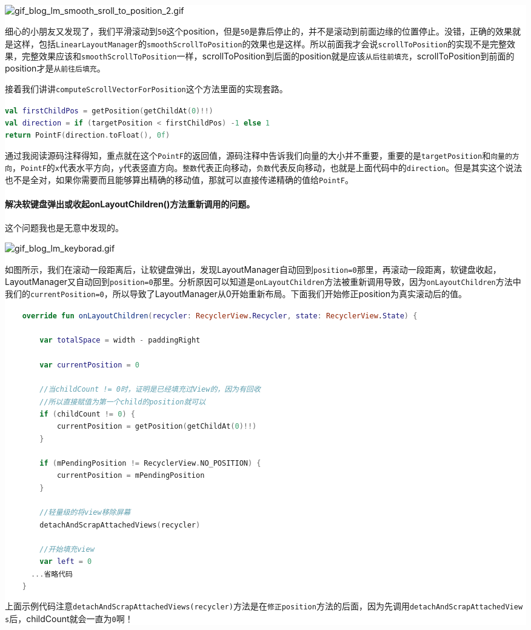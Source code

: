 ![gif_blog_lm_smooth_sroll_to_position_2.gif](img_10.gif)

细心的小朋友又发现了，我们平滑滚动到`50`这个position，但是`50`是靠后停止的，并不是滚动到前面边缘的位置停止。没错，正确的效果就是这样，包括`LinearLayoutManager`的`smoothScrollToPosition`的效果也是这样。所以前面我才会说`scrollToPosition`的实现不是完整效果，完整效果应该和`smoothScrollToPosition`一样，scrollToPosition到后面的position就是应该`从后往前填充`，scrollToPosition到前面的position才是`从前往后填充`。

接着我们讲讲`computeScrollVectorForPosition`这个方法里面的实现套路。

```kotlin
val firstChildPos = getPosition(getChildAt(0)!!)
val direction = if (targetPosition < firstChildPos) -1 else 1
return PointF(direction.toFloat(), 0f)
```

通过我阅读源码注释得知，重点就在这个`PointF`的返回值，源码注释中告诉我们向量的大小并不重要，重要的是`targetPosition`和`向量的方向`，`PointF`的`x`代表水平方向，`y`代表竖直方向。`整数`代表正向移动，`负数`代表反向移动，也就是上面代码中的`direction`。但是其实这个说法也不是全对，如果你需要而且能够算出精确的移动值，那就可以直接传递精确的值给`PointF`。

#### 解决软键盘弹出或收起onLayoutChildren()方法重新调用的问题。

这个问题我也是无意中发现的。

![gif_blog_lm_keyborad.gif](img_11.gif)

如图所示，我们在滚动一段距离后，让软键盘弹出，发现LayoutManager自动回到`position=0`那里，再滚动一段距离，软键盘收起，LayoutManager又自动回到`position=0`那里。分析原因可以知道是`onLayoutChildren`方法被重新调用导致，因为`onLayoutChildren`方法中我们的`currentPosition=0`，所以导致了LayoutManager从0开始重新布局。下面我们开始修正position为真实滚动后的值。

```kotlin
    override fun onLayoutChildren(recycler: RecyclerView.Recycler, state: RecyclerView.State) {

        var totalSpace = width - paddingRight

        var currentPosition = 0

        //当childCount != 0时，证明是已经填充过View的，因为有回收
        //所以直接赋值为第一个child的position就可以
        if (childCount != 0) {
            currentPosition = getPosition(getChildAt(0)!!)
        }

        if (mPendingPosition != RecyclerView.NO_POSITION) {
            currentPosition = mPendingPosition
        }

        //轻量级的将view移除屏幕
        detachAndScrapAttachedViews(recycler)

        //开始填充view
        var left = 0
      ...省略代码
    }
```

上面示例代码注意`detachAndScrapAttachedViews(recycler)`方法是在`修正position`方法的后面，因为先调用`detachAndScrapAttachedViews`后，childCount就会一直为`0`啊！
